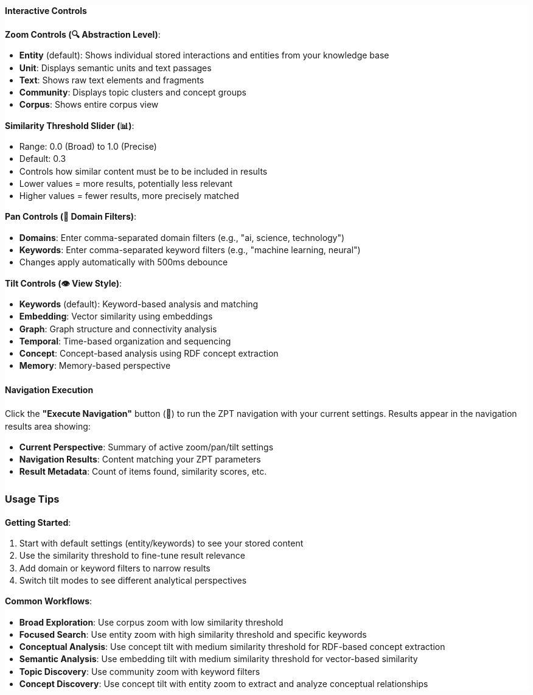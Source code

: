#### Interactive Controls

**Zoom Controls (🔍 Abstraction Level)**:
- **Entity** (default): Shows individual stored interactions and entities from your knowledge base
- **Unit**: Displays semantic units and text passages
- **Text**: Shows raw text elements and fragments  
- **Community**: Displays topic clusters and concept groups
- **Corpus**: Shows entire corpus view

**Similarity Threshold Slider (📊)**:
- Range: 0.0 (Broad) to 1.0 (Precise)
- Default: 0.3
- Controls how similar content must be to be included in results
- Lower values = more results, potentially less relevant
- Higher values = fewer results, more precisely matched

**Pan Controls (🎯 Domain Filters)**:
- **Domains**: Enter comma-separated domain filters (e.g., "ai, science, technology")
- **Keywords**: Enter comma-separated keyword filters (e.g., "machine learning, neural")
- Changes apply automatically with 500ms debounce

**Tilt Controls (👁️ View Style)**:
- **Keywords** (default): Keyword-based analysis and matching
- **Embedding**: Vector similarity using embeddings
- **Graph**: Graph structure and connectivity analysis
- **Temporal**: Time-based organization and sequencing
- **Concept**: Concept-based analysis using RDF concept extraction  
- **Memory**: Memory-based perspective

#### Navigation Execution

Click the **"Execute Navigation"** button (🧭) to run the ZPT navigation with your current settings. Results appear in the navigation results area showing:

- **Current Perspective**: Summary of active zoom/pan/tilt settings
- **Navigation Results**: Content matching your ZPT parameters
- **Result Metadata**: Count of items found, similarity scores, etc.

### Usage Tips

**Getting Started**:
1. Start with default settings (entity/keywords) to see your stored content
2. Use the similarity threshold to fine-tune result relevance
3. Add domain or keyword filters to narrow results
4. Switch tilt modes to see different analytical perspectives

**Common Workflows**:
- **Broad Exploration**: Use corpus zoom with low similarity threshold
- **Focused Search**: Use entity zoom with high similarity threshold and specific keywords
- **Conceptual Analysis**: Use concept tilt with medium similarity threshold for RDF-based concept extraction
- **Semantic Analysis**: Use embedding tilt with medium similarity threshold for vector-based similarity
- **Topic Discovery**: Use community zoom with keyword filters
- **Concept Discovery**: Use concept tilt with entity zoom to extract and analyze conceptual relationships
